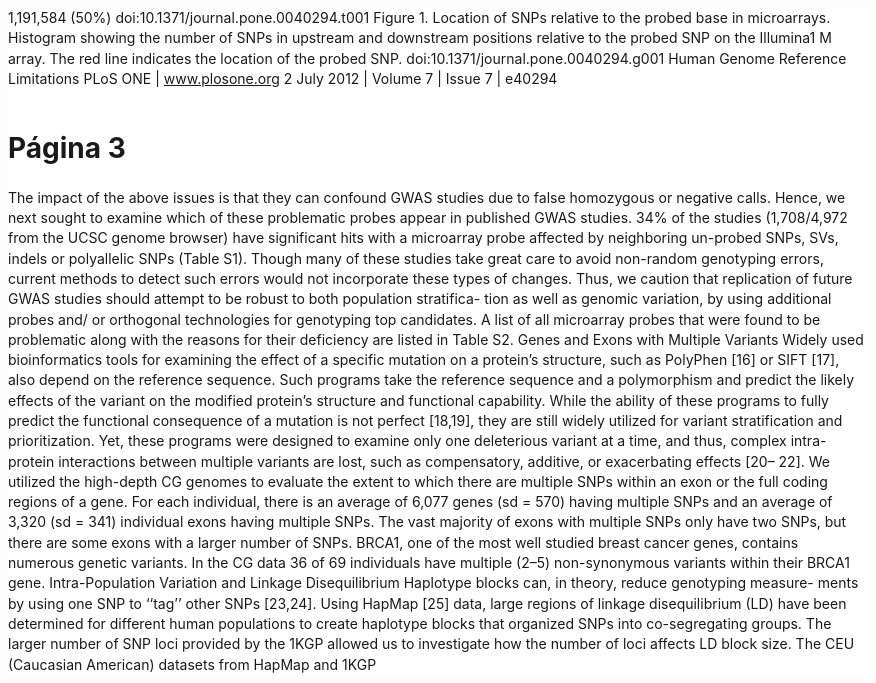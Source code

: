 1,191,584 (50%)
doi:10.1371/journal.pone.0040294.t001
Figure 1. Location of SNPs relative to the probed base in
microarrays. Histogram showing the number of SNPs in upstream and
downstream positions relative to the probed SNP on the Illumina1 M
array. The red line indicates the location of the probed SNP.
doi:10.1371/journal.pone.0040294.g001
Human Genome Reference Limitations
PLoS ONE | www.plosone.org
2
July 2012 | Volume 7 | Issue 7 | e40294


# Página 3

The impact of the above issues is that they can confound GWAS
studies due to false homozygous or negative calls. Hence, we next
sought to examine which of these problematic probes appear in
published GWAS studies. 34% of the studies (1,708/4,972 from
the UCSC genome browser) have significant hits with a microarray
probe affected by neighboring un-probed SNPs, SVs, indels or
polyallelic SNPs (Table S1). Though many of these studies take
great care to avoid non-random genotyping errors, current
methods to detect such errors would not incorporate these types
of changes. Thus, we caution that replication of future GWAS
studies should attempt to be robust to both population stratifica-
tion as well as genomic variation, by using additional probes and/
or orthogonal technologies for genotyping top candidates. A list of
all microarray probes that were found to be problematic along
with the reasons for their deficiency are listed in Table S2.
Genes and Exons with Multiple Variants
Widely used bioinformatics tools for examining the effect of
a specific mutation on a protein’s structure, such as PolyPhen [16]
or SIFT [17], also depend on the reference sequence. Such
programs take the reference sequence and a polymorphism and
predict the likely effects of the variant on the modified protein’s
structure and functional capability. While the ability of these
programs to fully predict the functional consequence of a mutation
is not perfect [18,19], they are still widely utilized for variant
stratification and prioritization. Yet, these programs were designed
to examine only one deleterious variant at a time, and thus,
complex intra-protein interactions between multiple variants are
lost, such as compensatory, additive, or exacerbating effects [20–
22].
We utilized the high-depth CG genomes to evaluate the extent
to which there are multiple SNPs within an exon or the full coding
regions of a gene. For each individual, there is an average of 6,077
genes (sd = 570) having multiple SNPs and an average of 3,320
(sd = 341) individual exons having multiple SNPs. The vast
majority of exons with multiple SNPs only have two SNPs, but
there are some exons with a larger number of SNPs. BRCA1, one
of the most well studied breast cancer genes, contains numerous
genetic variants. In the CG data 36 of 69 individuals have multiple
(2–5) non-synonymous variants within their BRCA1 gene.
Intra-Population Variation and Linkage Disequilibrium
Haplotype blocks can, in theory, reduce genotyping measure-
ments by using one SNP to ‘‘tag’’ other SNPs [23,24]. Using
HapMap [25] data, large regions of linkage disequilibrium (LD)
have been determined for different human populations to create
haplotype blocks that organized SNPs into co-segregating groups.
The larger number of SNP loci provided by the 1KGP allowed us
to investigate how the number of loci affects LD block size. The
CEU (Caucasian American) datasets from HapMap and 1KGP